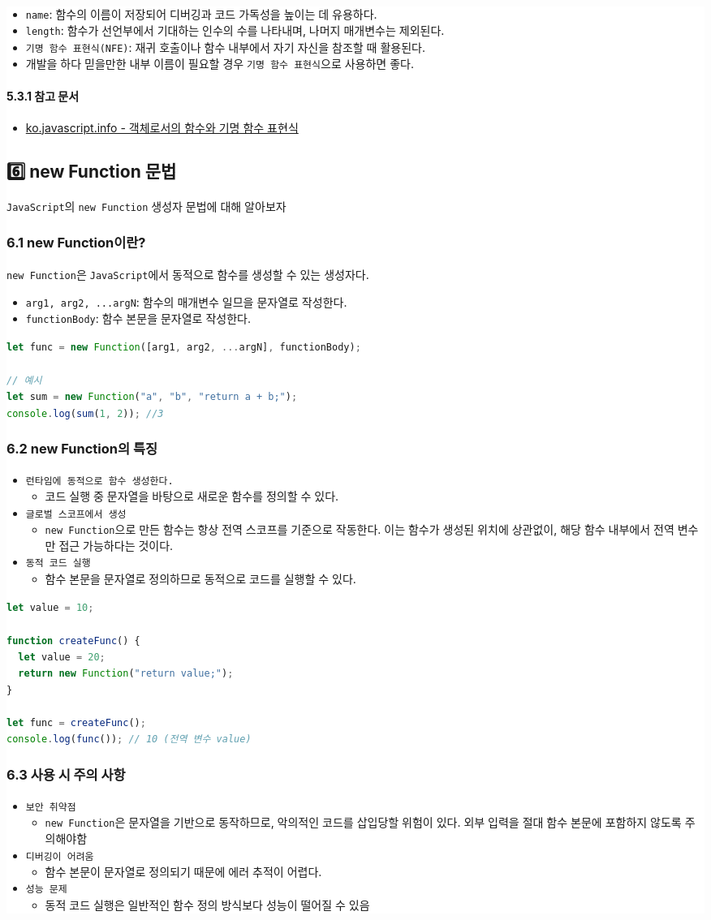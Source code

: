 - `name`: 함수의 이름이 저장되어 디버깅과 코드 가독성을 높이는 데 유용하다.
- `length`: 함수가 선언부에서 기대하는 인수의 수를 나타내며, 나머지 매개변수는 제외된다.
- `기명 함수 표현식(NFE)`: 재귀 호출이나 함수 내부에서 자기 자신을 참조할 때 활용된다.
- 개발을 하다 믿을만한 내부 이름이 필요할 경우 `기명 함수 표현식`으로 사용하면 좋다.

#### 5.3.1 참고 문서

- [ko.javascript.info - 객체로서의 함수와 기명 함수 표현식](https://ko.javascript.info/global-object)

## :six: new Function 문법

`JavaScript`의 `new Function` 생성자 문법에 대해 알아보자

### 6.1 new Function이란?

`new Function`은 `JavaScript`에서 동적으로 함수를 생성할 수 있는 생성자다.

- `arg1, arg2, ...argN`: 함수의 매개변수 일므을 문자열로 작성한다.
- `functionBody`: 함수 본문을 문자열로 작성한다.

```javascript
let func = new Function([arg1, arg2, ...argN], functionBody);

// 예시
let sum = new Function("a", "b", "return a + b;");
console.log(sum(1, 2)); //3
```

### 6.2 new Function의 특징

- `런타임에 동적으로 함수 생성한다.`
  - 코드 실행 중 문자열을 바탕으로 새로운 함수를 정의할 수 있다.
- `글로벌 스코프에서 생성`
  - `new Function`으로 만든 함수는 항상 전역 스코프를 기준으로 작동한다. 이는 함수가 생성된 위치에 상관없이, 해당 함수 내부에서 전역 변수만 접근 가능하다는 것이다.
- `동적 코드 실행`
  - 함수 본문을 문자열로 정의하므로 동적으로 코드를 실행할 수 있다.

```javascript
let value = 10;

function createFunc() {
  let value = 20;
  return new Function("return value;");
}

let func = createFunc();
console.log(func()); // 10 (전역 변수 value)
```

### 6.3 사용 시 주의 사항

- `보안 취약점`
  - `new Function`은 문자열을 기반으로 동작하므로, 악의적인 코드를 삽입당할 위험이 있다. 외부 입력을 절대 함수 본문에 포함하지 않도록 주의해야함
- `디버깅이 어려움`
  - 함수 본문이 문자열로 정의되기 때문에 에러 추적이 어렵다.
- `성능 문제`
  - 동적 코드 실행은 일반적인 함수 정의 방식보다 성능이 떨어질 수 있음
